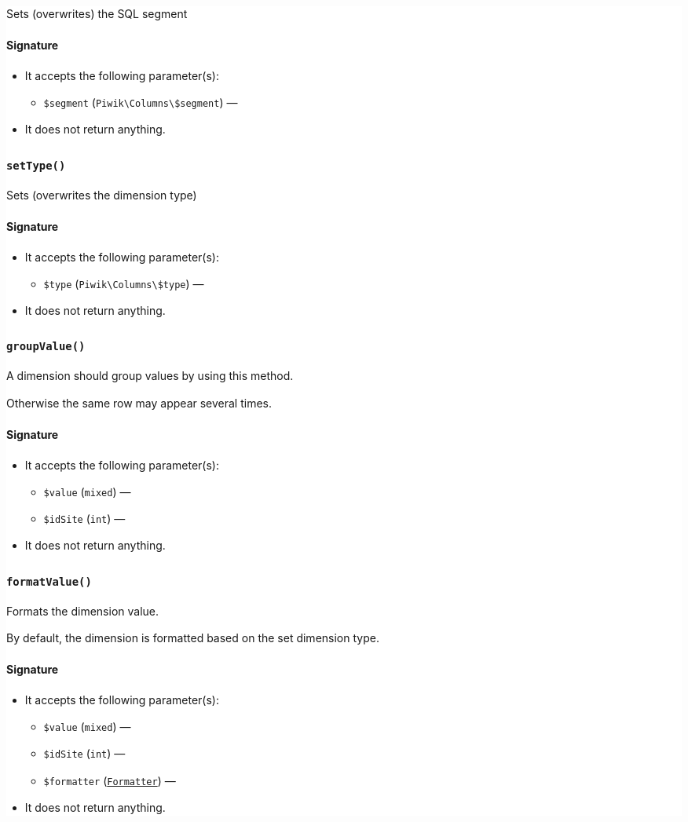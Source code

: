 Sets (overwrites) the SQL segment

#### Signature

-  It accepts the following parameter(s):
    - `$segment` (`Piwik\Columns\$segment`) &mdash;
      
- It does not return anything.

<a name="settype" id="settype"></a>
<a name="setType" id="setType"></a>
### `setType()`

Sets (overwrites the dimension type)

#### Signature

-  It accepts the following parameter(s):
    - `$type` (`Piwik\Columns\$type`) &mdash;
      
- It does not return anything.

<a name="groupvalue" id="groupvalue"></a>
<a name="groupValue" id="groupValue"></a>
### `groupValue()`

A dimension should group values by using this method.

Otherwise the same row may appear several times.

#### Signature

-  It accepts the following parameter(s):
    - `$value` (`mixed`) &mdash;
      
    - `$idSite` (`int`) &mdash;
      
- It does not return anything.

<a name="formatvalue" id="formatvalue"></a>
<a name="formatValue" id="formatValue"></a>
### `formatValue()`

Formats the dimension value.

By default, the dimension is formatted based on the set dimension type.

#### Signature

-  It accepts the following parameter(s):
    - `$value` (`mixed`) &mdash;
      
    - `$idSite` (`int`) &mdash;
      
    - `$formatter` ([`Formatter`](../../../Piwik/Metrics/Formatter.md)) &mdash;
      
- It does not return anything.
